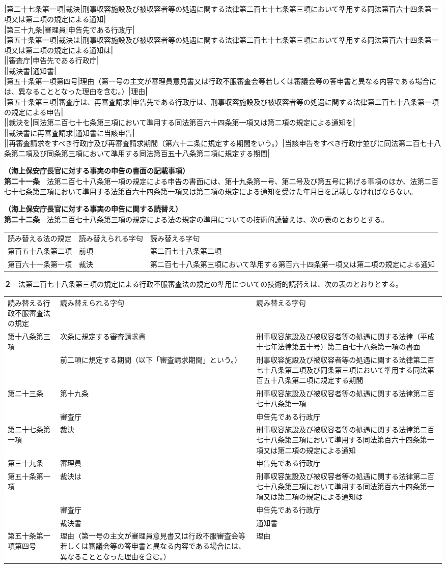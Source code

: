 |第二十七条第一項|裁決|刑事収容施設及び被収容者等の処遇に関する法律第二百七十七条第三項において準用する同法第百六十四条第一項又は第二項の規定による通知|  
|第三十九条|審理員|申告先である行政庁|  
|第五十条第一項|裁決は|刑事収容施設及び被収容者等の処遇に関する法律第二百七十七条第三項において準用する同法第百六十四条第一項又は第二項の規定による通知は|  
||審査庁|申告先である行政庁|  
||裁決書|通知書|  
|第五十条第一項第四号|理由（第一号の主文が審理員意見書又は行政不服審査会等若しくは審議会等の答申書と異なる内容である場合には、異なることとなった理由を含む。）|理由|  
|第五十条第三項|審査庁は、再審査請求|申告先である行政庁は、刑事収容施設及び被収容者等の処遇に関する法律第二百七十八条第一項の規定による申告|  
||裁決を|同法第二百七十七条第三項において準用する同法第百六十四条第一項又は第二項の規定による通知を|  
||裁決書に再審査請求|通知書に当該申告|  
||再審査請求をすべき行政庁及び再審査請求期間（第六十二条に規定する期間をいう。）|当該申告をすべき行政庁並びに同法第二百七十八条第二項及び同条第三項において準用する同法第百五十八条第二項に規定する期間|  
  
  
**（海上保安庁長官に対する事実の申告の書面の記載事項）**  
**第二十一条**　法第二百七十八条第一項の規定による申告の書面には、第十九条第一号、第二号及び第五号に掲げる事項のほか、法第二百七十七条第三項において準用する法第百六十四条第一項又は第二項の規定による通知を受けた年月日を記載しなければならない。  
  
**（海上保安庁長官に対する事実の申告に関する読替え）**  
**第二十二条**　法第二百七十八条第三項の規定による法の規定の準用についての技術的読替えは、次の表のとおりとする。  

||||  
| --- | --- | --- |  
|読み替える法の規定|読み替えられる字句|読み替える字句|  
|第百五十八条第二項|前項|第二百七十八条第二項|  
|第百六十一条第一項|裁決|第二百七十八条第三項において準用する第百六十四条第一項又は第二項の規定による通知|  
  
  
**２**　法第二百七十八条第三項の規定による行政不服審査法の規定の準用についての技術的読替えは、次の表のとおりとする。  

||||  
| --- | --- | --- |  
|読み替える行政不服審査法の規定|読み替えられる字句|読み替える字句|  
|第十八条第三項|次条に規定する審査請求書|刑事収容施設及び被収容者等の処遇に関する法律（平成十七年法律第五十号）第二百七十八条第一項の書面|  
||前二項に規定する期間（以下「審査請求期間」という。）|刑事収容施設及び被収容者等の処遇に関する法律第二百七十八条第二項及び同条第三項において準用する同法第百五十八条第二項に規定する期間|  
|第二十三条|第十九条|刑事収容施設及び被収容者等の処遇に関する法律第二百七十八条第一項|  
||審査庁|申告先である行政庁|  
|第二十七条第一項|裁決|刑事収容施設及び被収容者等の処遇に関する法律第二百七十八条第三項において準用する同法第百六十四条第一項又は第二項の規定による通知|  
|第三十九条|審理員|申告先である行政庁|  
|第五十条第一項|裁決は|刑事収容施設及び被収容者等の処遇に関する法律第二百七十八条第三項において準用する同法第百六十四条第一項又は第二項の規定による通知は|  
||審査庁|申告先である行政庁|  
||裁決書|通知書|  
|第五十条第一項第四号|理由（第一号の主文が審理員意見書又は行政不服審査会等若しくは審議会等の答申書と異なる内容である場合には、異なることとなった理由を含む。）|理由|  
  